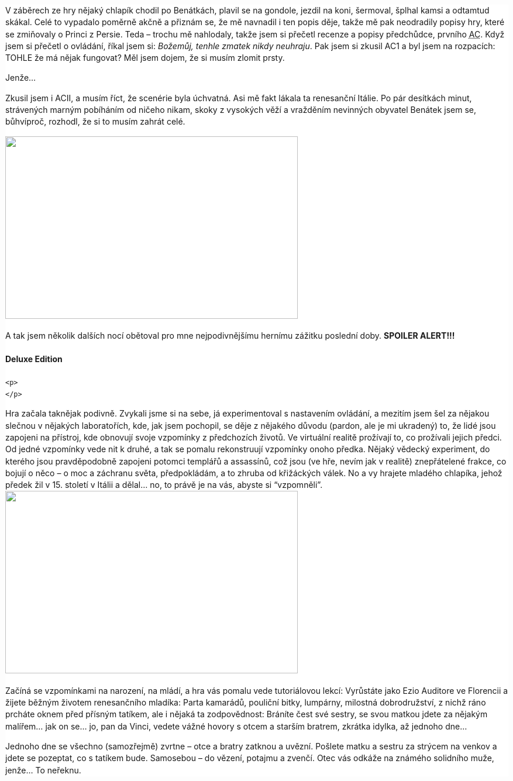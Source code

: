   <p>
    V záběrech ze hry nějaký chlapík chodil po Benátkách, plavil se na gondole, jezdil na koni, šermoval, šplhal kamsi a odtamtud skákal. Celé to vypadalo poměrně akčně a přiznám se, že mě navnadil i ten popis děje, takže mě pak neodradily popisy hry, které se zmiňovaly o Princi z Persie. Teda &#8211; trochu mě nahlodaly, takže jsem si přečetl recenze a popisy předchůdce, prvního <abbr title="Assassin\'s Creed">AC</abbr>. Když jsem si přečetl o ovládání, říkal jsem si: <em>Božemůj, tenhle zmatek nikdy neuhraju</em>. Pak jsem si zkusil AC1 a byl jsem na rozpacích: TOHLE že má nějak fungovat? Měl jsem dojem, že si musím zlomit prsty.
  </p>
  
  <p>
    Jenže&#8230;
  </p>
  
  <p>
    Zkusil jsem i ACII, a musím říct, že scenérie byla úchvatná. Asi mě fakt lákala ta renesanční Itálie. Po pár desítkách minut, strávených marným pobíháním od ničeho nikam, skoky z vysokých věží a vražděním nevinných obyvatel Benátek jsem se, bůhvíproč, rozhodl, že si to musím zahrát celé.
  </p>
  
  <p>
    <a href="http://www.oldplayer.cz/wp-content/uploads/2011/10/assassin002.jpg"><img class="aligncenter size-full wp-image-176" title="assassin002" src="http://www.oldplayer.cz/wp-content/uploads/2011/10/assassin002.jpg" alt="" width="500" height="312" srcset="https://oldplayer.cz/wp-content/uploads/2011/10/assassin002.jpg 500w, https://oldplayer.cz/wp-content/uploads/2011/10/assassin002-300x187.jpg 300w" sizes="(max-width: 500px) 100vw, 500px" /></a>
  </p>
  
  <p>
    A tak jsem několik dalších nocí obětoval pro mne nejpodivnějšímu hernímu zážitku poslední doby. <strong>SPOILER ALERT!!!</strong>
  </p>
  
  <div class="alignright">
    <h4 class="alignright">
      Deluxe Edition
    </h4>
    
    <p>
    </p>
  </div>
  
  <p>
    Hra začala taknějak podivně. Zvykali jsme si na sebe, já experimentoval s nastavením ovládání, a mezitím jsem šel za nějakou slečnou v nějakých laboratořích, kde, jak jsem pochopil, se děje z nějakého důvodu (pardon, ale je mi ukradený) to, že lidé jsou zapojeni na přístroj, kde obnovují svoje vzpomínky z předchozích životů. Ve virtuální realitě prožívají to, co prožívali jejich předci. Od jedné vzpomínky vede nit k druhé, a tak se pomalu rekonstruují vzpomínky onoho předka. Nějaký vědecký experiment, do kterého jsou pravděpodobně zapojeni potomci templářů a assassínů, což jsou (ve hře, nevím jak v realitě) znepřátelené frakce, co bojují o něco &#8211; o moc a záchranu světa, předpokládám, a to zhruba od křižáckých válek. No a vy hrajete mladého chlapíka, jehož předek žil v 15. století v Itálii a dělal&#8230; no, to právě je na vás, abyste si &#8220;vzpomněli&#8221;.<a href="http://www.oldplayer.cz/wp-content/uploads/2011/10/assassin003.jpg"><img class="aligncenter size-full wp-image-177" title="assassin003" src="http://www.oldplayer.cz/wp-content/uploads/2011/10/assassin003.jpg" alt="" width="500" height="312" srcset="https://oldplayer.cz/wp-content/uploads/2011/10/assassin003.jpg 500w, https://oldplayer.cz/wp-content/uploads/2011/10/assassin003-300x187.jpg 300w" sizes="(max-width: 500px) 100vw, 500px" /></a>
  </p>
  
  <p>
    Začíná se vzpomínkami na narození, na mládí, a hra vás pomalu vede tutoriálovou lekcí: Vyrůstáte jako Ezio Auditore ve Florencii a žijete běžným životem renesančního mladíka: Parta kamarádů, pouliční bitky, lumpárny, milostná dobrodružství, z nichž ráno prcháte oknem před přísným tatíkem, ale i nějaká ta zodpovědnost: Bráníte čest své sestry, se svou matkou jdete za nějakým malířem&#8230; jak on se&#8230; jo, pan da Vinci, vedete vážné hovory s otcem a starším bratrem, zkrátka idylka, až jednoho dne&#8230;
  </p>
  
  <p>
    Jednoho dne se všechno (samozřejmě) zvrtne &#8211; otce a bratry zatknou a uvězní. Pošlete matku a sestru za strýcem na venkov a jdete se pozeptat, co s tatíkem bude. Samosebou &#8211; do vězení, potajmu a zvenčí. Otec vás odkáže na známého solidního muže, jenže&#8230; To neřeknu.
  </p>
  